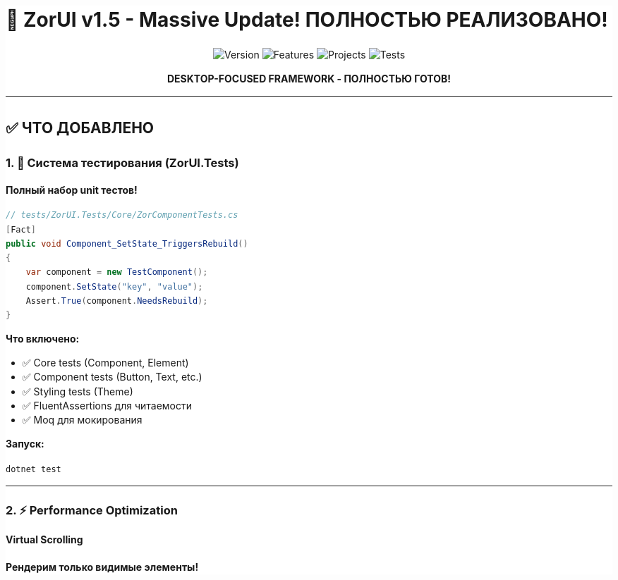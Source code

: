 # 🎉 ZorUI v1.5 - Massive Update! ПОЛНОСТЬЮ РЕАЛИЗОВАНО!

<div align="center">

![Version](https://img.shields.io/badge/Version-v1.5-success?style=for-the-badge)
![Features](https://img.shields.io/badge/New_Features-10+-blue?style=for-the-badge)
![Projects](https://img.shields.io/badge/Projects-14-purple?style=for-the-badge)
![Tests](https://img.shields.io/badge/Tests-Ready-green?style=for-the-badge)

**DESKTOP-FOCUSED FRAMEWORK - ПОЛНОСТЬЮ ГОТОВ!**

</div>

---

## ✅ ЧТО ДОБАВЛЕНО

### 1. 🧪 Система тестирования (ZorUI.Tests)

**Полный набор unit тестов!**

```csharp
// tests/ZorUI.Tests/Core/ZorComponentTests.cs
[Fact]
public void Component_SetState_TriggersRebuild()
{
    var component = new TestComponent();
    component.SetState("key", "value");
    Assert.True(component.NeedsRebuild);
}
```

**Что включено:**
- ✅ Core tests (Component, Element)
- ✅ Component tests (Button, Text, etc.)
- ✅ Styling tests (Theme)
- ✅ FluentAssertions для читаемости
- ✅ Moq для мокирования

**Запуск:**
```bash
dotnet test
```

---

### 2. ⚡ Performance Optimization

#### Virtual Scrolling

**Рендерим только видимые элементы!**
